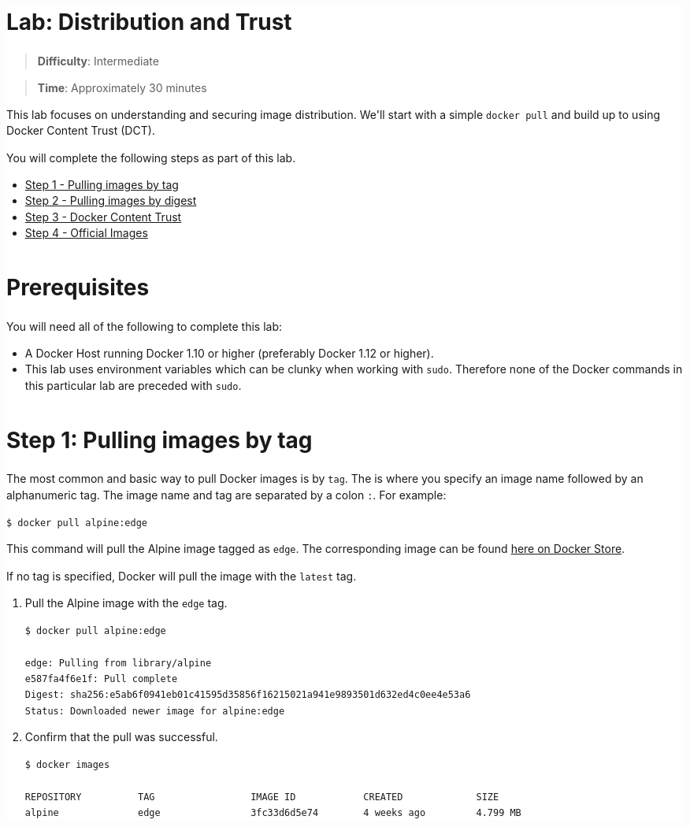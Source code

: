 # Lab: Distribution and Trust

> **Difficulty**: Intermediate

> **Time**: Approximately 30 minutes

This lab focuses on understanding and securing image distribution. We'll
start with a simple `docker pull` and build up to using Docker Content Trust (DCT).

You will complete the following steps as part of this lab.

- [Step 1 - Pulling images by tag](#tag)
- [Step 2 - Pulling images by digest](#digest)
- [Step 3 - Docker Content Trust](#trust)
- [Step 4 - Official Images](#official)

# Prerequisites

You will need all of the following to complete this lab:

- A Docker Host running Docker 1.10 or higher (preferably Docker 1.12 or higher).
- This lab uses environment variables which can be clunky when working with `sudo`. Therefore none of the Docker commands in this particular lab are preceded with `sudo`.

# <a name="tag"></a>Step 1: Pulling images by tag

The most common and basic way to pull Docker images is by `tag`. The is where you specify an image name followed by an alphanumeric tag. The image name and tag are separated by a colon `:`. For example:

   ```
   $ docker pull alpine:edge
   ```

This command will pull the Alpine image tagged as `edge`. The corresponding image can be found [here on Docker Store](https://store.docker.com/images/alpine).

If no tag is specified, Docker will pull the image with the `latest` tag.

1. Pull the Alpine image with the `edge` tag.

   ```
   $ docker pull alpine:edge

   edge: Pulling from library/alpine
   e587fa4f6e1f: Pull complete
   Digest: sha256:e5ab6f0941eb01c41595d35856f16215021a941e9893501d632ed4c0ee4e53a6
   Status: Downloaded newer image for alpine:edge
   ```

2. Confirm that the pull was successful.

   ```
   $ docker images

   REPOSITORY          TAG                 IMAGE ID            CREATED             SIZE
   alpine              edge                3fc33d6d5e74        4 weeks ago         4.799 MB
   ```
